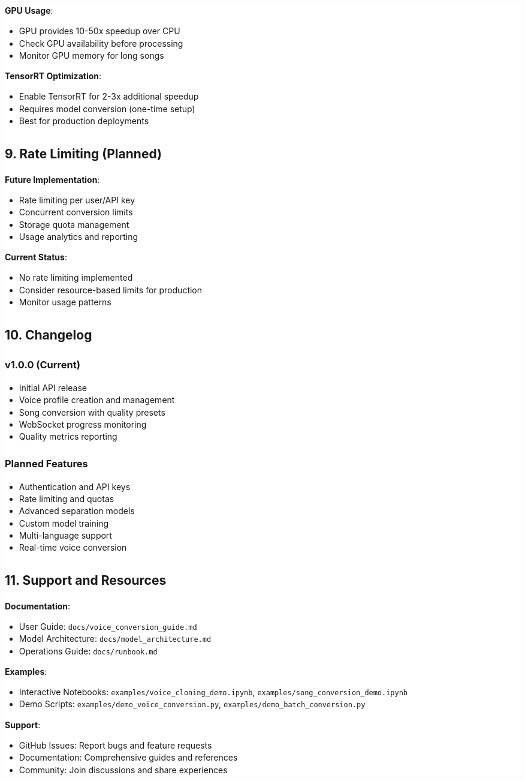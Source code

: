 **GPU Usage**:
- GPU provides 10-50x speedup over CPU
- Check GPU availability before processing
- Monitor GPU memory for long songs

**TensorRT Optimization**:
- Enable TensorRT for 2-3x additional speedup
- Requires model conversion (one-time setup)
- Best for production deployments

## 9. Rate Limiting (Planned)

**Future Implementation**:
- Rate limiting per user/API key
- Concurrent conversion limits
- Storage quota management
- Usage analytics and reporting

**Current Status**:
- No rate limiting implemented
- Consider resource-based limits for production
- Monitor usage patterns

## 10. Changelog

### v1.0.0 (Current)
- Initial API release
- Voice profile creation and management
- Song conversion with quality presets
- WebSocket progress monitoring
- Quality metrics reporting

### Planned Features
- Authentication and API keys
- Rate limiting and quotas
- Advanced separation models
- Custom model training
- Multi-language support
- Real-time voice conversion

## 11. Support and Resources

**Documentation**:
- User Guide: `docs/voice_conversion_guide.md`
- Model Architecture: `docs/model_architecture.md`
- Operations Guide: `docs/runbook.md`

**Examples**:
- Interactive Notebooks: `examples/voice_cloning_demo.ipynb`, `examples/song_conversion_demo.ipynb`
- Demo Scripts: `examples/demo_voice_conversion.py`, `examples/demo_batch_conversion.py`

**Support**:
- GitHub Issues: Report bugs and feature requests
- Documentation: Comprehensive guides and references
- Community: Join discussions and share experiences
